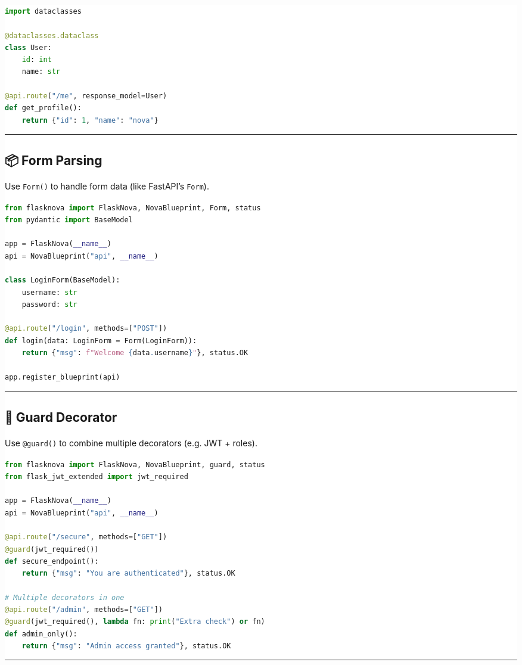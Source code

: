 ```python
import dataclasses

@dataclasses.dataclass
class User:
    id: int
    name: str

@api.route("/me", response_model=User)
def get_profile():
    return {"id": 1, "name": "nova"}
```

---

## 📦 Form Parsing

Use `Form()` to handle form data (like FastAPI’s `Form`).

```python
from flasknova import FlaskNova, NovaBlueprint, Form, status
from pydantic import BaseModel

app = FlaskNova(__name__)
api = NovaBlueprint("api", __name__)

class LoginForm(BaseModel):
    username: str
    password: str

@api.route("/login", methods=["POST"])
def login(data: LoginForm = Form(LoginForm)):
    return {"msg": f"Welcome {data.username}"}, status.OK

app.register_blueprint(api)
```

---

## 🔐 Guard Decorator

Use `@guard()` to combine multiple decorators (e.g. JWT + roles).

```python
from flasknova import FlaskNova, NovaBlueprint, guard, status
from flask_jwt_extended import jwt_required

app = FlaskNova(__name__)
api = NovaBlueprint("api", __name__)

@api.route("/secure", methods=["GET"])
@guard(jwt_required())
def secure_endpoint():
    return {"msg": "You are authenticated"}, status.OK

# Multiple decorators in one
@api.route("/admin", methods=["GET"])
@guard(jwt_required(), lambda fn: print("Extra check") or fn)
def admin_only():
    return {"msg": "Admin access granted"}, status.OK
```

---